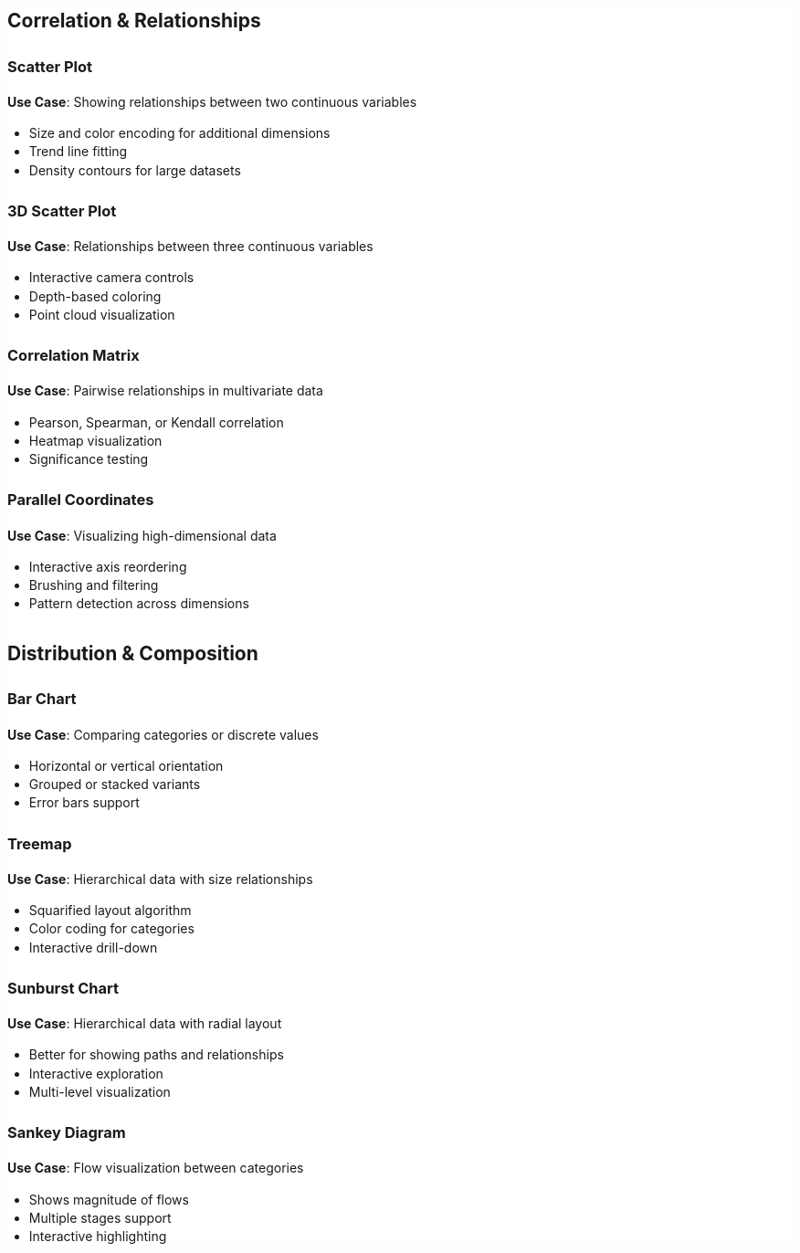 ## Correlation & Relationships

### Scatter Plot
**Use Case**: Showing relationships between two continuous variables
- Size and color encoding for additional dimensions
- Trend line fitting
- Density contours for large datasets

### 3D Scatter Plot
**Use Case**: Relationships between three continuous variables
- Interactive camera controls
- Depth-based coloring
- Point cloud visualization

### Correlation Matrix
**Use Case**: Pairwise relationships in multivariate data
- Pearson, Spearman, or Kendall correlation
- Heatmap visualization
- Significance testing

### Parallel Coordinates
**Use Case**: Visualizing high-dimensional data
- Interactive axis reordering
- Brushing and filtering
- Pattern detection across dimensions

## Distribution & Composition

### Bar Chart
**Use Case**: Comparing categories or discrete values
- Horizontal or vertical orientation
- Grouped or stacked variants
- Error bars support

### Treemap
**Use Case**: Hierarchical data with size relationships
- Squarified layout algorithm
- Color coding for categories
- Interactive drill-down

### Sunburst Chart
**Use Case**: Hierarchical data with radial layout
- Better for showing paths and relationships
- Interactive exploration
- Multi-level visualization

### Sankey Diagram
**Use Case**: Flow visualization between categories
- Shows magnitude of flows
- Multiple stages support
- Interactive highlighting
